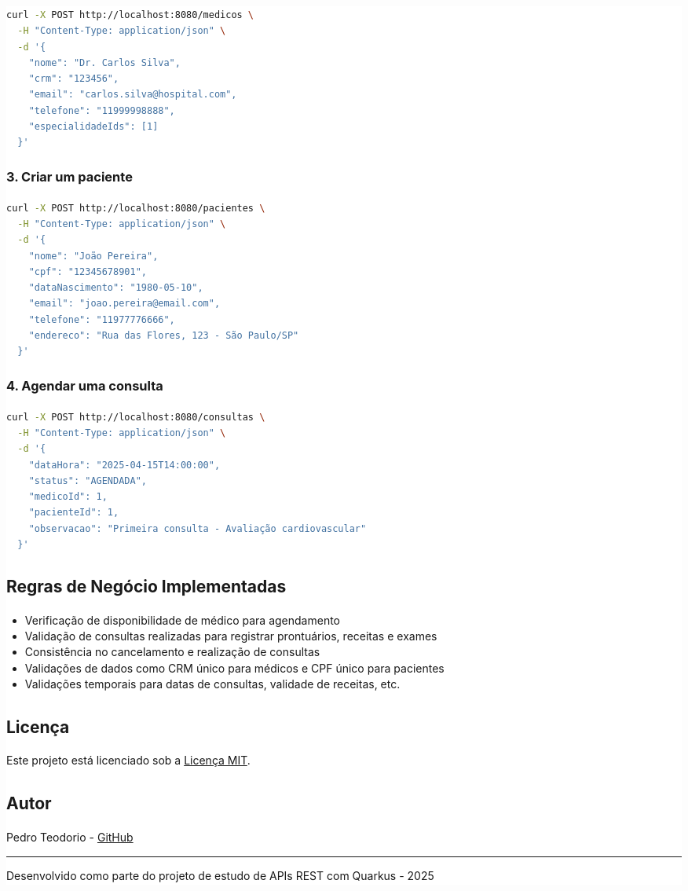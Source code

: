 ```bash
curl -X POST http://localhost:8080/medicos \
  -H "Content-Type: application/json" \
  -d '{
    "nome": "Dr. Carlos Silva",
    "crm": "123456",
    "email": "carlos.silva@hospital.com",
    "telefone": "11999998888",
    "especialidadeIds": [1]
  }'
```

### 3. Criar um paciente

```bash
curl -X POST http://localhost:8080/pacientes \
  -H "Content-Type: application/json" \
  -d '{
    "nome": "João Pereira",
    "cpf": "12345678901",
    "dataNascimento": "1980-05-10",
    "email": "joao.pereira@email.com",
    "telefone": "11977776666",
    "endereco": "Rua das Flores, 123 - São Paulo/SP"
  }'
```

### 4. Agendar uma consulta

```bash
curl -X POST http://localhost:8080/consultas \
  -H "Content-Type: application/json" \
  -d '{
    "dataHora": "2025-04-15T14:00:00",
    "status": "AGENDADA",
    "medicoId": 1,
    "pacienteId": 1,
    "observacao": "Primeira consulta - Avaliação cardiovascular"
  }'
```

## Regras de Negócio Implementadas

- Verificação de disponibilidade de médico para agendamento
- Validação de consultas realizadas para registrar prontuários, receitas e exames
- Consistência no cancelamento e realização de consultas
- Validações de dados como CRM único para médicos e CPF único para pacientes
- Validações temporais para datas de consultas, validade de receitas, etc.



## Licença

Este projeto está licenciado sob a [Licença MIT](LICENSE).

## Autor

Pedro Teodorio - [GitHub](https://github.com/Pedro-Teodorio)

---

Desenvolvido como parte do projeto de estudo de APIs REST com Quarkus - 2025